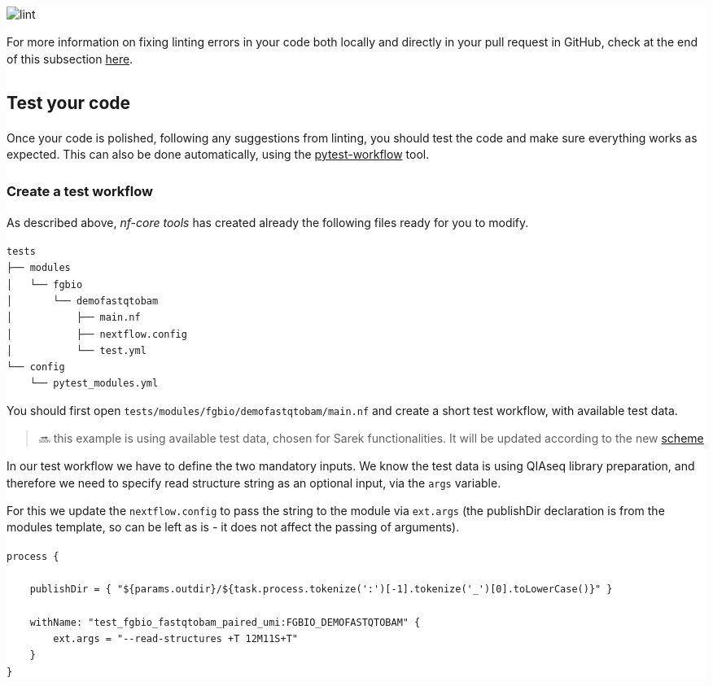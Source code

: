 ![lint](/assets/markdown_assets/contributing/dsl2_modules_tutorial/dsl2-mod_04_lint_module.png)

For more information on fixing linting errors in your code both locally and directly in your pull request in GitHub, check at the end of this subsection [here](https://nf-co.re/docs/usage/tutorials/nf_core_usage_tutorial#installing-the-nf-core-helper-tools).

## Test your code

Once your code is polished, following any suggestions from linting, you should test the code and make sure everything works as expected.
This can also be done automatically, using the [pytest-workflow](https://pytest-workflow.readthedocs.io/en/stable/) tool.

### Create a test workflow

As described above, _nf-core tools_ has created already the following files ready for you to modify.

```bash
tests
├── modules
│   └── fgbio
│       └── demofastqtobam
│           ├── main.nf
│           ├── nextflow.config
│           └── test.yml
└── config
    └── pytest_modules.yml
```

You should first open `tests/modules/fgbio/demofastqtobam/main.nf` and create a short test workflow, with available test data.

> :soon: this example is using available test data, chosen for Sarek functionalities. It will be updated according to the new [scheme](https://github.com/nf-core/modules/blob/master/tests/config/test_data.config)

In our test workflow we have to define the two mandatory inputs.
We know the test data is using QIAseq library preparation, and therefore we need to specify read structure string as an optional input, via the `args` variable.

For this we update the `nextflow.config` to pass the string to the module via `ext.args` (the publishDir declaration is from the modules template, so can be left as is - it does not affect the passing of arguments).

```nextflow
process {

    publishDir = { "${params.outdir}/${task.process.tokenize(':')[-1].tokenize('_')[0].toLowerCase()}" }

    withName: "test_fgbio_fastqtobam_paired_umi:FGBIO_DEMOFASTQTOBAM" {
        ext.args = "--read-structures +T 12M11S+T"
    }
}
```
